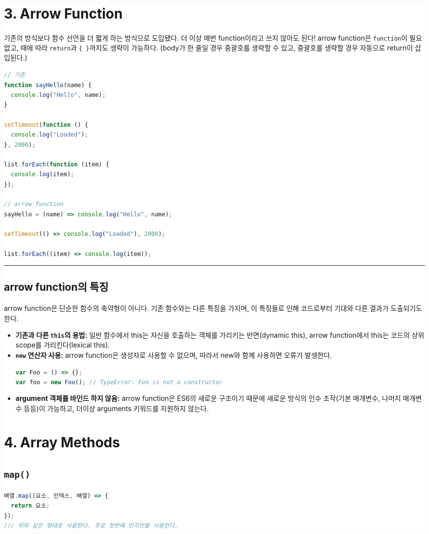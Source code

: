 # 3. Arrow Function

기존의 방식보다 함수 선언을 더 짧게 하는 방식으로 도입됐다. 더 이상 매번 function이라고 쓰지 않아도 된다! arrow function은 `function`이 필요 없고, 때에 따라 `return`과 `{ }`까지도 생략이 가능하다. (body가 한 줄일 경우 중괄호를 생략할 수 있고, 중괄호를 생략할 경우 자동으로 return이 삽입된다.)

```js
// 기존
function sayHello(name) {
  console.log("Hello", name);
}

setTimeout(function () {
  console.log("Loaded");
}, 2000);

list.forEach(function (item) {
  console.log(item);
});

// arrow function
sayHello = (name) => console.log("Hello", name);

setTimeout(() => console.log("Loaded"), 2000);

list.forEach((item) => console.log(item));
```

---

## **arrow function의 특징**

arrow function은 단순한 함수의 축약형이 아니다. 기존 함수와는 다른 특징을 가지며, 이 특징들로 인해 코드로부터 기대와 다른 결과가 도출되기도 한다.

- **기존과 다른 `this`의 용법:** 일반 함수에서 this는 자신을 호출하는 객체를 가리키는 반면(dynamic this), arrow function에서 this는 코드의 상위 scope를 가리킨다(lexical this).
- **`new` 연산자 사용:** arrow function은 생성자로 사용할 수 없으며, 따라서 new와 함께 사용하면 오류가 발생한다.
  ```js
  var Foo = () => {};
  var foo = new Foo(); // TypeError: Foo is not a constructor
  ```
- **argument 객체를 바인드 하지 않음:** arrow function은 ES6의 새로운 구조이기 때문에 새로운 방식의 인수 조작(기본 매개변수, 나머지 매개변수 등등)이 가능하고, 더이상 arguments 키워드를 지원하지 않는다.

# 4. Array Methods

## `map()`

```js
배열.map((요소, 인덱스, 배열) => {
  return 요소;
});
/// 위와 같은 형태로 사용한다. 주로 첫번째 인자만을 사용한다.
```
